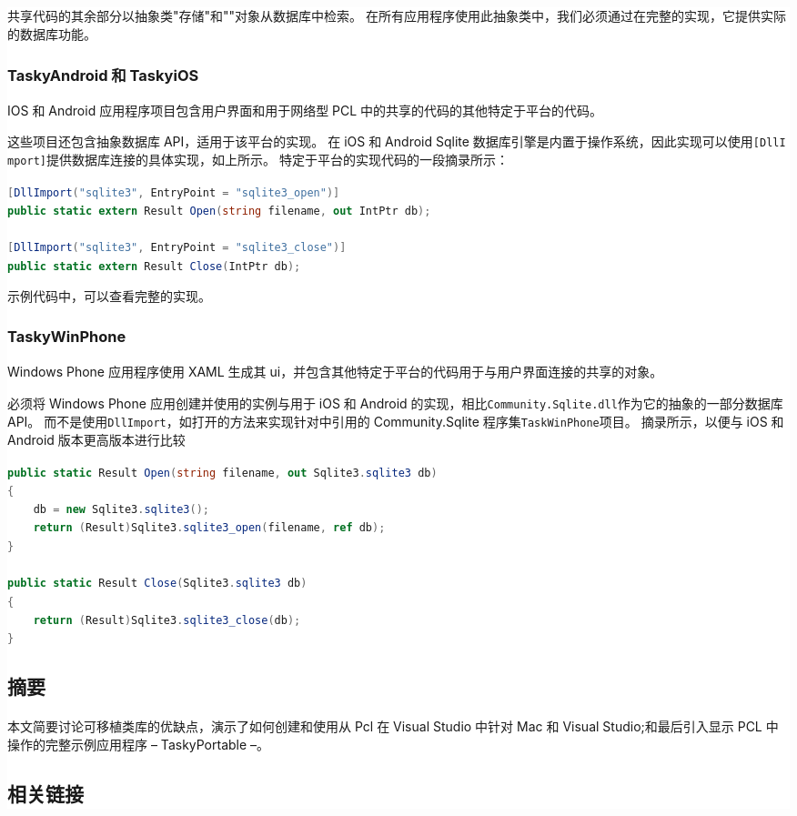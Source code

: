 
共享代码的其余部分以抽象类"存储"和""对象从数据库中检索。 在所有应用程序使用此抽象类中，我们必须通过在完整的实现，它提供实际的数据库功能。



### <a name="taskyandroid-and-taskyios"></a>TaskyAndroid 和 TaskyiOS


IOS 和 Android 应用程序项目包含用户界面和用于网络型 PCL 中的共享的代码的其他特定于平台的代码。



这些项目还包含抽象数据库 API，适用于该平台的实现。 在 iOS 和 Android Sqlite 数据库引擎是内置于操作系统，因此实现可以使用`[DllImport]`提供数据库连接的具体实现，如上所示。 特定于平台的实现代码的一段摘录所示：


```csharp
[DllImport("sqlite3", EntryPoint = "sqlite3_open")]
public static extern Result Open(string filename, out IntPtr db);

[DllImport("sqlite3", EntryPoint = "sqlite3_close")]
public static extern Result Close(IntPtr db);
```


示例代码中，可以查看完整的实现。

### <a name="taskywinphone"></a>TaskyWinPhone


Windows Phone 应用程序使用 XAML 生成其 ui，并包含其他特定于平台的代码用于与用户界面连接的共享的对象。



必须将 Windows Phone 应用创建并使用的实例与用于 iOS 和 Android 的实现，相比`Community.Sqlite.dll`作为它的抽象的一部分数据库 API。 而不是使用`DllImport`，如打开的方法来实现针对中引用的 Community.Sqlite 程序集`TaskWinPhone`项目。 摘录所示，以便与 iOS 和 Android 版本更高版本进行比较


```csharp
public static Result Open(string filename, out Sqlite3.sqlite3 db)
{
    db = new Sqlite3.sqlite3();
    return (Result)Sqlite3.sqlite3_open(filename, ref db);
}

public static Result Close(Sqlite3.sqlite3 db)
{
    return (Result)Sqlite3.sqlite3_close(db);
}
```


## <a name="summary"></a>摘要


本文简要讨论可移植类库的优缺点，演示了如何创建和使用从 Pcl 在 Visual Studio 中针对 Mac 和 Visual Studio;和最后引入显示 PCL 中操作的完整示例应用程序 – TaskyPortable –。


## <a name="related-links"></a>相关链接
